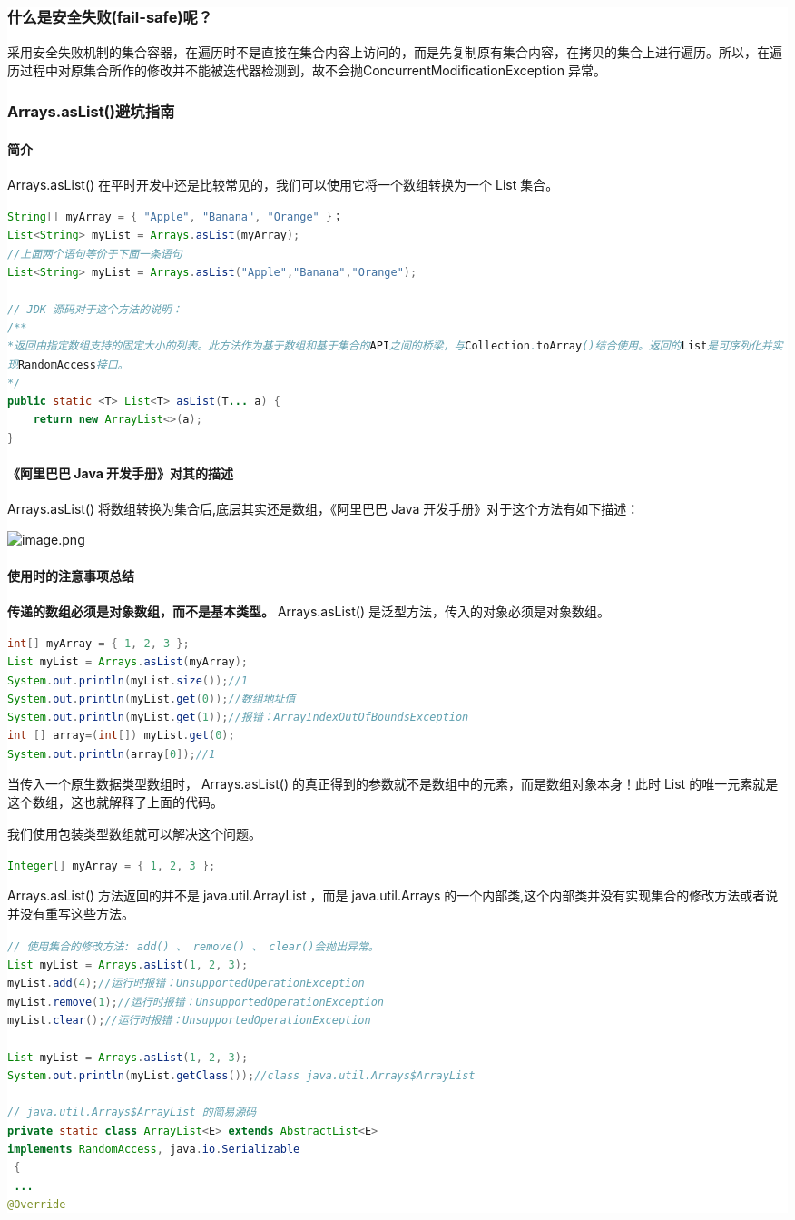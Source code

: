 ### 什么是安全失败(fail-safe)呢？
采⽤安全失败机制的集合容器，在遍历时不是直接在集合内容上访问的，⽽是先复制原有集合内容，在拷⻉的集合上进⾏遍历。所以，在遍历过程中对原集合所作的修改并不能被迭代器检测到，故不会抛ConcurrentModificationException 异常。

### Arrays.asList()避坑指南
#### 简介
Arrays.asList() 在平时开发中还是⽐较常⻅的，我们可以使⽤它将⼀个数组转换为⼀个 List 集合。
```java
String[] myArray = { "Apple", "Banana", "Orange" }；
List<String> myList = Arrays.asList(myArray);
//上⾯两个语句等价于下⾯⼀条语句
List<String> myList = Arrays.asList("Apple","Banana","Orange");

// JDK 源码对于这个⽅法的说明：
/**
*返回由指定数组⽀持的固定⼤⼩的列表。此⽅法作为基于数组和基于集合的API之间的桥梁，与Collection.toArray()结合使⽤。返回的List是可序列化并实现RandomAccess接⼝。
*/
public static <T> List<T> asList(T... a) {
    return new ArrayList<>(a);
}

```

#### 《阿⾥巴巴 Java 开发⼿册》对其的描述
Arrays.asList() 将数组转换为集合后,底层其实还是数组，《阿⾥巴巴 Java 开发⼿册》对于这个⽅法有如下描述：

![image.png](https://note.youdao.com/yws/res/5/WEBRESOURCE4c043d04a70f836d4996f3ebc8355ab5)

#### 使⽤时的注意事项总结
**传递的数组必须是对象数组，⽽不是基本类型。**
Arrays.asList() 是泛型⽅法，传⼊的对象必须是对象数组。
```java
int[] myArray = { 1, 2, 3 };
List myList = Arrays.asList(myArray);
System.out.println(myList.size());//1
System.out.println(myList.get(0));//数组地址值
System.out.println(myList.get(1));//报错：ArrayIndexOutOfBoundsException
int [] array=(int[]) myList.get(0);
System.out.println(array[0]);//1
```
当传⼊⼀个原⽣数据类型数组时， Arrays.asList() 的真正得到的参数就不是数组中的元素，⽽是数组对象本身！此时 List 的唯⼀元素就是这个数组，这也就解释了上⾯的代码。

我们使⽤包装类型数组就可以解决这个问题。
```java
Integer[] myArray = { 1, 2, 3 };
```
Arrays.asList() ⽅法返回的并不是 java.util.ArrayList ，⽽是 java.util.Arrays 的⼀个内部类,这个内部类并没有实现集合的修改⽅法或者说并没有重写这些⽅法。
```java
// 使⽤集合的修改⽅法: add() 、 remove() 、 clear()会抛出异常。
List myList = Arrays.asList(1, 2, 3);
myList.add(4);//运⾏时报错：UnsupportedOperationException
myList.remove(1);//运⾏时报错：UnsupportedOperationException
myList.clear();//运⾏时报错：UnsupportedOperationException

List myList = Arrays.asList(1, 2, 3);
System.out.println(myList.getClass());//class java.util.Arrays$ArrayList

// java.util.Arrays$ArrayList 的简易源码
private static class ArrayList<E> extends AbstractList<E>
implements RandomAccess, java.io.Serializable
 {
 ...
@Override
```